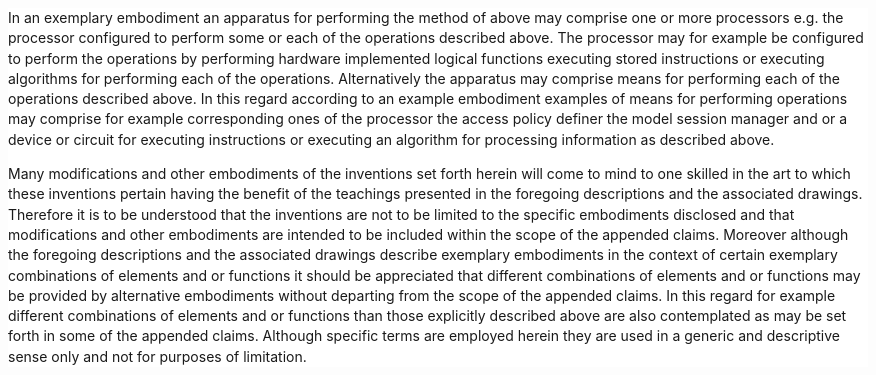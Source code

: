 In an exemplary embodiment an apparatus for performing the method of above may comprise one or more processors e.g. the processor configured to perform some or each of the operations described above. The processor may for example be configured to perform the operations by performing hardware implemented logical functions executing stored instructions or executing algorithms for performing each of the operations. Alternatively the apparatus may comprise means for performing each of the operations described above. In this regard according to an example embodiment examples of means for performing operations may comprise for example corresponding ones of the processor the access policy definer the model session manager and or a device or circuit for executing instructions or executing an algorithm for processing information as described above.

Many modifications and other embodiments of the inventions set forth herein will come to mind to one skilled in the art to which these inventions pertain having the benefit of the teachings presented in the foregoing descriptions and the associated drawings. Therefore it is to be understood that the inventions are not to be limited to the specific embodiments disclosed and that modifications and other embodiments are intended to be included within the scope of the appended claims. Moreover although the foregoing descriptions and the associated drawings describe exemplary embodiments in the context of certain exemplary combinations of elements and or functions it should be appreciated that different combinations of elements and or functions may be provided by alternative embodiments without departing from the scope of the appended claims. In this regard for example different combinations of elements and or functions than those explicitly described above are also contemplated as may be set forth in some of the appended claims. Although specific terms are employed herein they are used in a generic and descriptive sense only and not for purposes of limitation.

